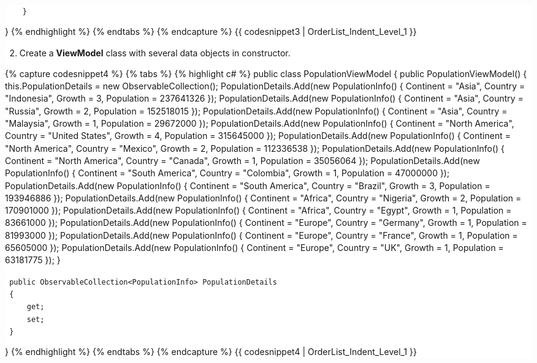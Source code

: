         }
}
{% endhighlight %}
{% endtabs %}
{% endcapture %}
{{ codesnippet3 | OrderList_Indent_Level_1 }}

2. Create a **ViewModel** class with several data objects in constructor.

{% capture codesnippet4 %}
{% tabs %} 
{% highlight c# %}
public class PopulationViewModel
{
     public PopulationViewModel()
     {
         this.PopulationDetails = new ObservableCollection<PopulationInfo>();
         PopulationDetails.Add(new PopulationInfo() { Continent = "Asia", Country = "Indonesia", Growth = 3, Population = 237641326 });
         PopulationDetails.Add(new PopulationInfo() { Continent = "Asia", Country = "Russia", Growth = 2, Population = 152518015 });
         PopulationDetails.Add(new PopulationInfo() { Continent = "Asia", Country = "Malaysia", Growth = 1, Population = 29672000 });
         PopulationDetails.Add(new PopulationInfo() { Continent = "North America", Country = "United States", Growth = 4, Population = 315645000 });
         PopulationDetails.Add(new PopulationInfo() { Continent = "North America", Country = "Mexico", Growth = 2, Population = 112336538 });
         PopulationDetails.Add(new PopulationInfo() { Continent = "North America", Country = "Canada", Growth = 1, Population = 35056064 });
         PopulationDetails.Add(new PopulationInfo() { Continent = "South America", Country = "Colombia", Growth = 1, Population = 47000000 });
         PopulationDetails.Add(new PopulationInfo() { Continent = "South America", Country = "Brazil", Growth = 3, Population = 193946886 });
         PopulationDetails.Add(new PopulationInfo() { Continent = "Africa", Country = "Nigeria", Growth = 2, Population = 170901000 });
         PopulationDetails.Add(new PopulationInfo() { Continent = "Africa", Country = "Egypt", Growth = 1, Population = 83661000 });
         PopulationDetails.Add(new PopulationInfo() { Continent = "Europe", Country = "Germany", Growth = 1, Population = 81993000 });
         PopulationDetails.Add(new PopulationInfo() { Continent = "Europe", Country = "France", Growth = 1, Population = 65605000 });
         PopulationDetails.Add(new PopulationInfo() { Continent = "Europe", Country = "UK", Growth = 1, Population = 63181775 });
     }

     public ObservableCollection<PopulationInfo> PopulationDetails
     {
         get;
         set;
     }
}
{% endhighlight %}
{% endtabs %}
{% endcapture %}
{{ codesnippet4 | OrderList_Indent_Level_1 }}
